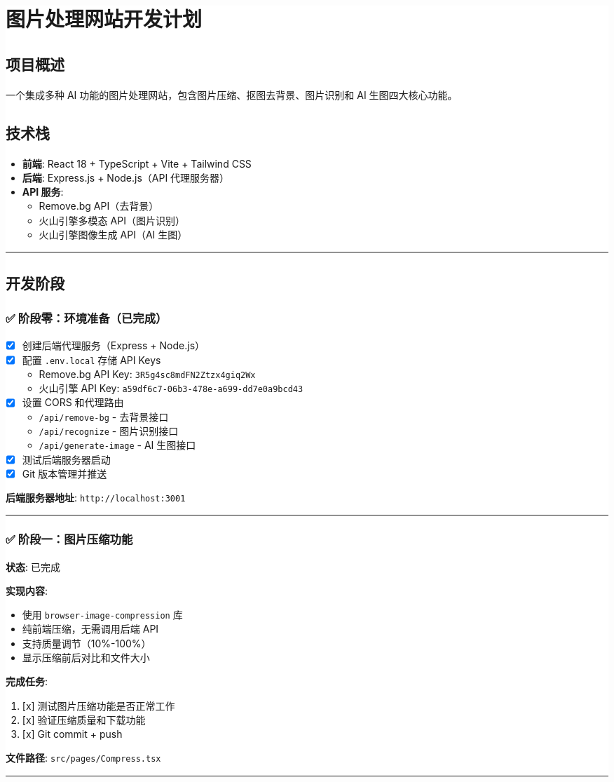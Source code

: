 # 图片处理网站开发计划

## 项目概述
一个集成多种 AI 功能的图片处理网站，包含图片压缩、抠图去背景、图片识别和 AI 生图四大核心功能。

## 技术栈
- **前端**: React 18 + TypeScript + Vite + Tailwind CSS
- **后端**: Express.js + Node.js（API 代理服务器）
- **API 服务**:
  - Remove.bg API（去背景）
  - 火山引擎多模态 API（图片识别）
  - 火山引擎图像生成 API（AI 生图）

---

## 开发阶段

### ✅ 阶段零：环境准备（已完成）
- [x] 创建后端代理服务（Express + Node.js）
- [x] 配置 `.env.local` 存储 API Keys
  - Remove.bg API Key: `3R5g4sc8mdFN2Ztzx4giq2Wx`
  - 火山引擎 API Key: `a59df6c7-06b3-478e-a699-dd7e0a9bcd43`
- [x] 设置 CORS 和代理路由
  - `/api/remove-bg` - 去背景接口
  - `/api/recognize` - 图片识别接口
  - `/api/generate-image` - AI 生图接口
- [x] 测试后端服务器启动
- [x] Git 版本管理并推送

**后端服务器地址**: `http://localhost:3001`

---

### ✅ 阶段一：图片压缩功能
**状态**: 已完成

**实现内容**:
- 使用 `browser-image-compression` 库
- 纯前端压缩，无需调用后端 API
- 支持质量调节（10%-100%）
- 显示压缩前后对比和文件大小

**完成任务**:
1. [x] 测试图片压缩功能是否正常工作
2. [x] 验证压缩质量和下载功能
3. [x] Git commit + push

**文件路径**: `src/pages/Compress.tsx`

---
